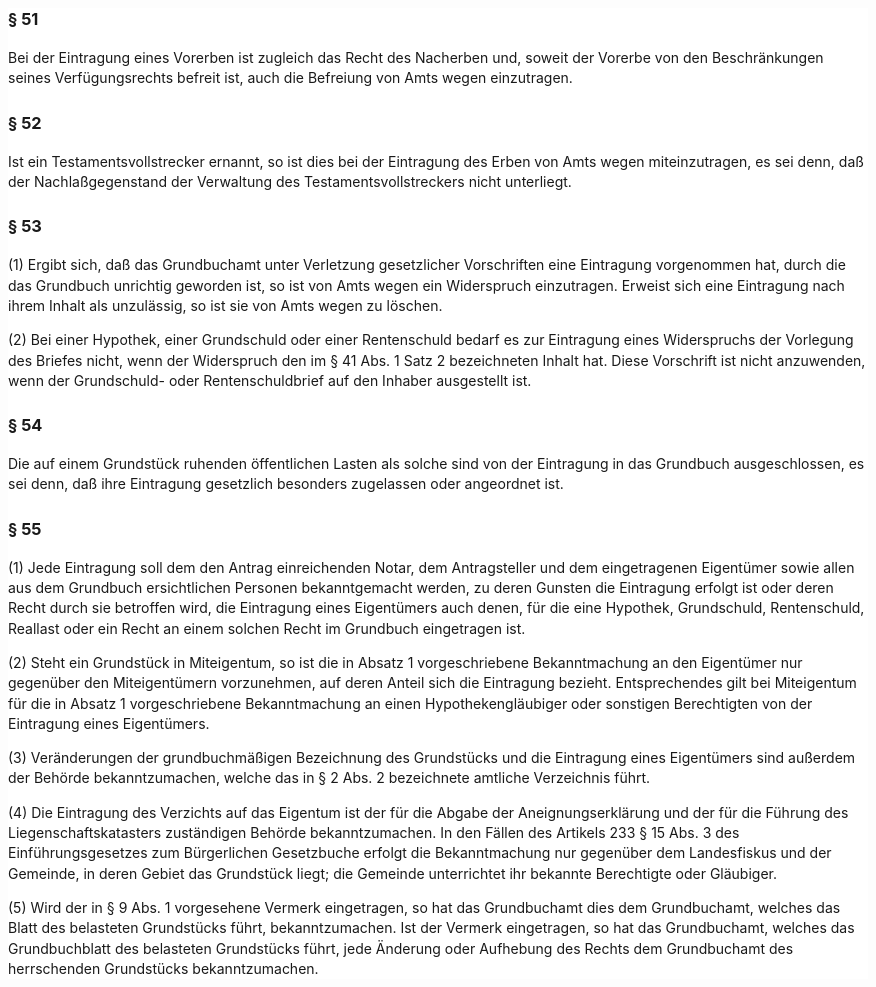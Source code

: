 ### § 51

Bei der Eintragung eines Vorerben ist zugleich das Recht des Nacherben und, soweit der Vorerbe von den Beschränkungen seines Verfügungsrechts befreit ist, auch die Befreiung von Amts wegen einzutragen.

### § 52

Ist ein Testamentsvollstrecker ernannt, so ist dies bei der Eintragung des Erben von Amts wegen miteinzutragen, es sei denn, daß der Nachlaßgegenstand der Verwaltung des Testamentsvollstreckers nicht unterliegt.

### § 53

(1) Ergibt sich, daß das Grundbuchamt unter Verletzung gesetzlicher Vorschriften eine Eintragung vorgenommen hat, durch die das Grundbuch unrichtig geworden ist, so ist von Amts wegen ein Widerspruch einzutragen. Erweist sich eine Eintragung nach ihrem Inhalt als unzulässig, so ist sie von Amts wegen zu löschen.

(2) Bei einer Hypothek, einer Grundschuld oder einer Rentenschuld bedarf es zur Eintragung eines Widerspruchs der Vorlegung des Briefes nicht, wenn der Widerspruch den im § 41 Abs. 1 Satz 2 bezeichneten Inhalt hat. Diese Vorschrift ist nicht anzuwenden, wenn der Grundschuld- oder Rentenschuldbrief auf den Inhaber ausgestellt ist.

### § 54

Die auf einem Grundstück ruhenden öffentlichen Lasten als solche sind von der Eintragung in das Grundbuch ausgeschlossen, es sei denn, daß ihre Eintragung gesetzlich besonders zugelassen oder angeordnet ist.

### § 55

(1) Jede Eintragung soll dem den Antrag einreichenden Notar, dem Antragsteller und dem eingetragenen Eigentümer sowie allen aus dem Grundbuch ersichtlichen Personen bekanntgemacht werden, zu deren Gunsten die Eintragung erfolgt ist oder deren Recht durch sie betroffen wird, die Eintragung eines Eigentümers auch denen, für die eine Hypothek, Grundschuld, Rentenschuld, Reallast oder ein Recht an einem solchen Recht im Grundbuch eingetragen ist.

(2) Steht ein Grundstück in Miteigentum, so ist die in Absatz 1 vorgeschriebene Bekanntmachung an den Eigentümer nur gegenüber den Miteigentümern vorzunehmen, auf deren Anteil sich die Eintragung bezieht. Entsprechendes gilt bei Miteigentum für die in Absatz 1 vorgeschriebene Bekanntmachung an einen Hypothekengläubiger oder sonstigen Berechtigten von der Eintragung eines Eigentümers.

(3) Veränderungen der grundbuchmäßigen Bezeichnung des Grundstücks und die Eintragung eines Eigentümers sind außerdem der Behörde bekanntzumachen, welche das in § 2 Abs. 2 bezeichnete amtliche Verzeichnis führt.

(4) Die Eintragung des Verzichts auf das Eigentum ist der für die Abgabe der Aneignungserklärung und der für die Führung des Liegenschaftskatasters zuständigen Behörde bekanntzumachen. In den Fällen des Artikels 233 § 15 Abs. 3 des Einführungsgesetzes zum Bürgerlichen Gesetzbuche erfolgt die Bekanntmachung nur gegenüber dem Landesfiskus und der Gemeinde, in deren Gebiet das Grundstück liegt; die Gemeinde unterrichtet ihr bekannte Berechtigte oder Gläubiger.

(5) Wird der in § 9 Abs. 1 vorgesehene Vermerk eingetragen, so hat das Grundbuchamt dies dem Grundbuchamt, welches das Blatt des belasteten Grundstücks führt, bekanntzumachen. Ist der Vermerk eingetragen, so hat das Grundbuchamt, welches das Grundbuchblatt des belasteten Grundstücks führt, jede Änderung oder Aufhebung des Rechts dem Grundbuchamt des herrschenden Grundstücks bekanntzumachen.
